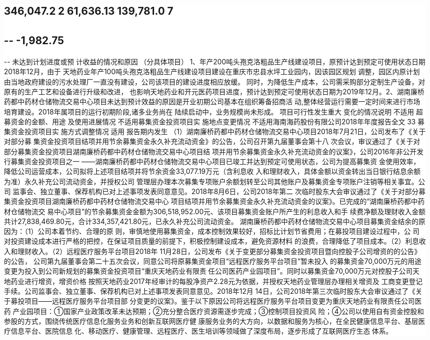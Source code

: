 346,047.2
2
61,636.13
139,781.0
7
--
--
-1,982.75
--
--
未达到计划进度或预
计收益的情况和原因
（分具体项目）
1、年产200吨头孢克洛粗品生产线建设项目，原预计达到预定可使用状态日期2018年12月，由于
天地药业年产100吨头孢克洛粗品生产线建设项目建设在重庆市忠县水坪工业园内，因该园区规划
调整，园区内原计划由当地政府建设的污水处理厂一直没有建设，公司该项目的建设进度相应放缓。
同时，为降低生产成本，公司需采购部分定制生产设备，对原有的生产工艺和设备进行升级和改进，
也影响天地药业和开元医药项目进度，预计达到预定可使用状态日期为2019年12月。2、湖南廉桥
药都中药材仓储物流交易中心项目未达到预计效益的原因是开业初期公司基本在组织筹备招商活
动,整体经营运行需要一定时间来进行市场培育建设。2018年属项目的运行初期阶段,诸多业务尚在
陆续启动中，业务规模尚未形成。
项目可行性发生重大
变化的情况说明
不适用
超募资金的金额、用途
及使用进展情况
不适用募集资金投资项目实
施地点变更情况
不适用海南海药股份有限公司2018年年度报告全文
33
募集资金投资项目实
施方式调整情况
适用
报告期内发生
（1）湖南廉桥药都中药材仓储物流交易中心项目2018年7月21日，公司发布了《关于对部分募
集资金投资项目结项并用节余募集资金永久补充流动资金》的公告，公司召开第九届董事会第十八
次会议，审议通过了《关于对部分募集资金投资项目湖南廉桥药都中药材仓储物流交易中心项目结
项并用节余募集资金永久补充流动资金的议案》，公司2016年非公开发行募集资金投资项目之一
——湖南廉桥药都中药材仓储物流交易中心项目已竣工并达到预定可使用状态，公司为提高募集资
金使用效率，降低公司运营成本，公司拟将上述项目结项并将节余资金33,077.19万元（含利息收
入和理财收入，具体金额以资金转出当日银行结息余额为准）永久补充公司流动资金，并授权公司
管理层办理本次募集专项账户余额划转至公司其他账户及募集资金专项账户注销等相关事宜。公司
监事会、独立董事、保荐机构已对上述事项发表同意意见。2018年8月6日，公司2018年第二
次临时股东大会审议通过了《关于对部分募集资金投资项目湖南廉桥药都中药材仓储物流交易中心
项目结项并用节余募集资金永久补充流动资金的议案》。已完成的“湖南廉桥药都中药材仓储物流交
易中心项目”的节余募集资金金额为306,518,952.00元、该项目募集资金账户所产生的利息收入和手
续费净额及理财收入金额共计27,838,469.80元，合计334,357,421.80元，已永久补充公司流动资金。
湖南廉桥药都中药材仓储物流交易中心项目募集资金结余的原因为：（1）公司本着节约、合理的原
则，审慎地使用募集资金，成本控制效果较好，招标比计划节省费用；在募投项目建设过程中，公
司对投资建设成本进行严格的把控，在保证项目质量的前提下，积极控制建设成本，避免资源材料
的浪费，合理降低了项目成本。（2）利息收入和理财收入。（2）远程医疗服务平台项目2018年
11月28日，公司发布《关于变更部分募集资金投资项目暨向控股子公司增资的的公告》的公告，
公司第九届董事会第二十五次会议，同意公司将原募集资金项目“远程医疗服务平台项目”暂未投入
的募集资金70,000万元的用途变更为投入到公司新规划的募集资金投资项目“重庆天地药业有限责
任公司医药产业园项目”。同时以募集资金70,000万元对控股子公司天地药业进行增资，增资价格
按照天地药业2017年经审计的每股净资产2.28元为依据，并授权天地药业管理层办理相关增资及
工商变更登记手续。公司监事会、独立董事、保荐机构已对上述事项发表同意意见。2018年12月
14日，公司2018年第三次临时股东大会审议通过了《关于募投项目——远程医疗服务平台项目部
分变更的议案》。鉴于以下原因公司将远程医疗服务平台项目变更为重庆天地药业有限责任公司医药
产业园项目：①国家产业政策改革未达预期；②充分整合医疗资源需逐步完成；③控制项目投资风
险；④公司以使用自有资金控股和参股的方式，围绕传统医疗信息化服务业务和创新互联网医疗健
康服务业务的大方向，以数据和服务为核心，在全民健康信息平台、基层医疗信息平台、医院信息
化、移动医疗、健康管理、远程医疗、医生培训等领域做了深度布局，逐步形成了互联网医疗生态
体系。